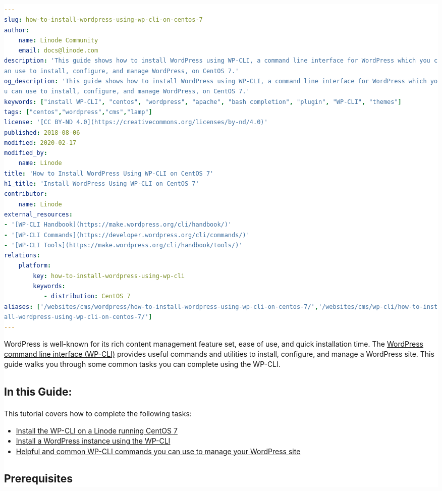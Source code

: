 ```yaml
---
slug: how-to-install-wordpress-using-wp-cli-on-centos-7
author:
    name: Linode Community
    email: docs@linode.com
description: 'This guide shows how to install WordPress using WP-CLI, a command line interface for WordPress which you can use to install, configure, and manage WordPress, on CentOS 7.'
og_description: 'This guide shows how to install WordPress using WP-CLI, a command line interface for WordPress which you can use to install, configure, and manage WordPress, on CentOS 7.'
keywords: ["install WP-CLI", "centos", "wordpress", "apache", "bash completion", "plugin", "WP-CLI", "themes"]
tags: ["centos","wordpress","cms","lamp"]
license: '[CC BY-ND 4.0](https://creativecommons.org/licenses/by-nd/4.0)'
published: 2018-08-06
modified: 2020-02-17
modified_by:
    name: Linode
title: 'How to Install WordPress Using WP-CLI on CentOS 7'
h1_title: 'Install WordPress Using WP-CLI on CentOS 7'
contributor:
    name: Linode
external_resources:
- '[WP-CLI Handbook](https://make.wordpress.org/cli/handbook/)'
- '[WP-CLI Commands](https://developer.wordpress.org/cli/commands/)'
- '[WP-CLI Tools](https://make.wordpress.org/cli/handbook/tools/)'
relations:
    platform:
        key: how-to-install-wordpress-using-wp-cli
        keywords:
           - distribution: CentOS 7
aliases: ['/websites/cms/wordpress/how-to-install-wordpress-using-wp-cli-on-centos-7/','/websites/cms/wp-cli/how-to-install-wordpress-using-wp-cli-on-centos-7/']
---
```


WordPress is well-known for its rich content management feature set, ease of use, and quick installation time. The [WordPress command line interface (WP-CLI)](https://wp-cli.org/) provides useful commands and utilities to install, configure, and manage a WordPress site. This guide walks you through some common tasks you can complete using the WP-CLI.

## In this Guide:

This tutorial covers how to complete the following tasks:

- [Install the WP-CLI on a Linode running CentOS 7](#install-wp-cli)
- [Install a WordPress instance using the WP-CLI](#install-wordpress)
- [Helpful and common WP-CLI commands you can use to manage your WordPress site](#common-commands)

## Prerequisites
